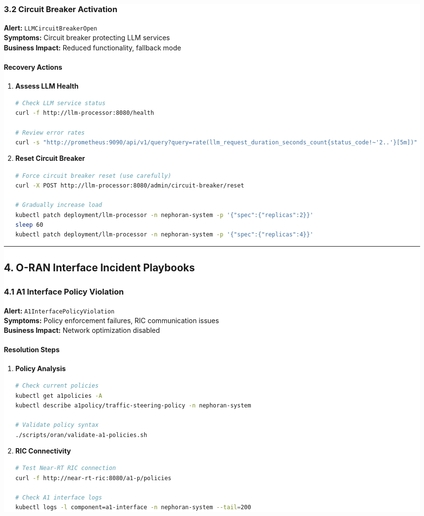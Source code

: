 ### 3.2 Circuit Breaker Activation

**Alert:** `LLMCircuitBreakerOpen`  
**Symptoms:** Circuit breaker protecting LLM services  
**Business Impact:** Reduced functionality, fallback mode  

#### Recovery Actions

1. **Assess LLM Health**
   ```bash
   # Check LLM service status
   curl -f http://llm-processor:8080/health
   
   # Review error rates
   curl -s "http://prometheus:9090/api/v1/query?query=rate(llm_request_duration_seconds_count{status_code!~'2..'}[5m])"
   ```

2. **Reset Circuit Breaker**
   ```bash
   # Force circuit breaker reset (use carefully)
   curl -X POST http://llm-processor:8080/admin/circuit-breaker/reset
   
   # Gradually increase load
   kubectl patch deployment/llm-processor -n nephoran-system -p '{"spec":{"replicas":2}}'
   sleep 60
   kubectl patch deployment/llm-processor -n nephoran-system -p '{"spec":{"replicas":4}}'
   ```

---

## 4. O-RAN Interface Incident Playbooks

### 4.1 A1 Interface Policy Violation

**Alert:** `A1InterfacePolicyViolation`  
**Symptoms:** Policy enforcement failures, RIC communication issues  
**Business Impact:** Network optimization disabled  

#### Resolution Steps

1. **Policy Analysis**
   ```bash
   # Check current policies
   kubectl get a1policies -A
   kubectl describe a1policy/traffic-steering-policy -n nephoran-system
   
   # Validate policy syntax
   ./scripts/oran/validate-a1-policies.sh
   ```

2. **RIC Connectivity**
   ```bash
   # Test Near-RT RIC connection
   curl -f http://near-rt-ric:8080/a1-p/policies
   
   # Check A1 interface logs
   kubectl logs -l component=a1-interface -n nephoran-system --tail=200
   ```
